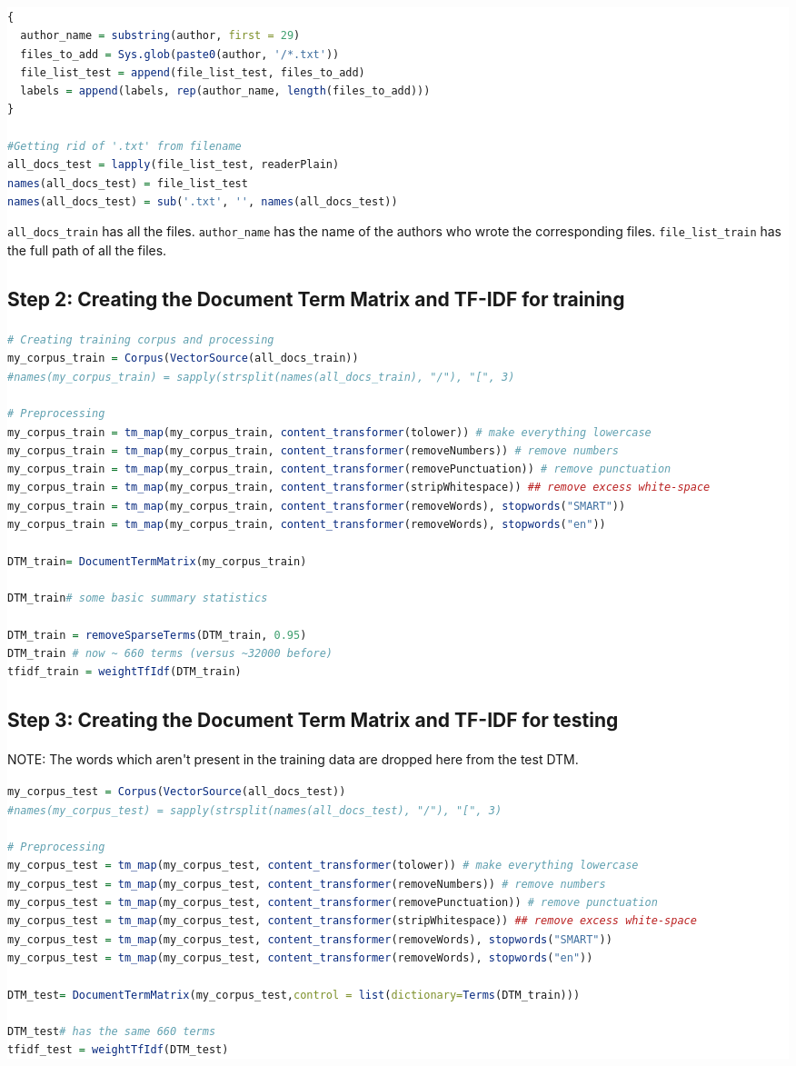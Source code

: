``` r
{
  author_name = substring(author, first = 29)
  files_to_add = Sys.glob(paste0(author, '/*.txt'))
  file_list_test = append(file_list_test, files_to_add)
  labels = append(labels, rep(author_name, length(files_to_add)))
}

#Getting rid of '.txt' from filename
all_docs_test = lapply(file_list_test, readerPlain) 
names(all_docs_test) = file_list_test
names(all_docs_test) = sub('.txt', '', names(all_docs_test))
```

`all_docs_train` has all the files. `author_name` has the name of the authors who wrote the corresponding files. `file_list_train` has the full path of all the files.

Step 2: Creating the Document Term Matrix and TF-IDF for training
-----------------------------------------------------------------

``` r
# Creating training corpus and processing
my_corpus_train = Corpus(VectorSource(all_docs_train))
#names(my_corpus_train) = sapply(strsplit(names(all_docs_train), "/"), "[", 3)

# Preprocessing
my_corpus_train = tm_map(my_corpus_train, content_transformer(tolower)) # make everything lowercase
my_corpus_train = tm_map(my_corpus_train, content_transformer(removeNumbers)) # remove numbers
my_corpus_train = tm_map(my_corpus_train, content_transformer(removePunctuation)) # remove punctuation
my_corpus_train = tm_map(my_corpus_train, content_transformer(stripWhitespace)) ## remove excess white-space
my_corpus_train = tm_map(my_corpus_train, content_transformer(removeWords), stopwords("SMART"))
my_corpus_train = tm_map(my_corpus_train, content_transformer(removeWords), stopwords("en"))

DTM_train= DocumentTermMatrix(my_corpus_train)

DTM_train# some basic summary statistics

DTM_train = removeSparseTerms(DTM_train, 0.95)
DTM_train # now ~ 660 terms (versus ~32000 before)
tfidf_train = weightTfIdf(DTM_train)
```

Step 3: Creating the Document Term Matrix and TF-IDF for testing
----------------------------------------------------------------

NOTE: The words which aren't present in the training data are dropped here from the test DTM.

``` r
my_corpus_test = Corpus(VectorSource(all_docs_test))
#names(my_corpus_test) = sapply(strsplit(names(all_docs_test), "/"), "[", 3)

# Preprocessing
my_corpus_test = tm_map(my_corpus_test, content_transformer(tolower)) # make everything lowercase
my_corpus_test = tm_map(my_corpus_test, content_transformer(removeNumbers)) # remove numbers
my_corpus_test = tm_map(my_corpus_test, content_transformer(removePunctuation)) # remove punctuation
my_corpus_test = tm_map(my_corpus_test, content_transformer(stripWhitespace)) ## remove excess white-space
my_corpus_test = tm_map(my_corpus_test, content_transformer(removeWords), stopwords("SMART"))
my_corpus_test = tm_map(my_corpus_test, content_transformer(removeWords), stopwords("en"))

DTM_test= DocumentTermMatrix(my_corpus_test,control = list(dictionary=Terms(DTM_train)))

DTM_test# has the same 660 terms
tfidf_test = weightTfIdf(DTM_test)
```